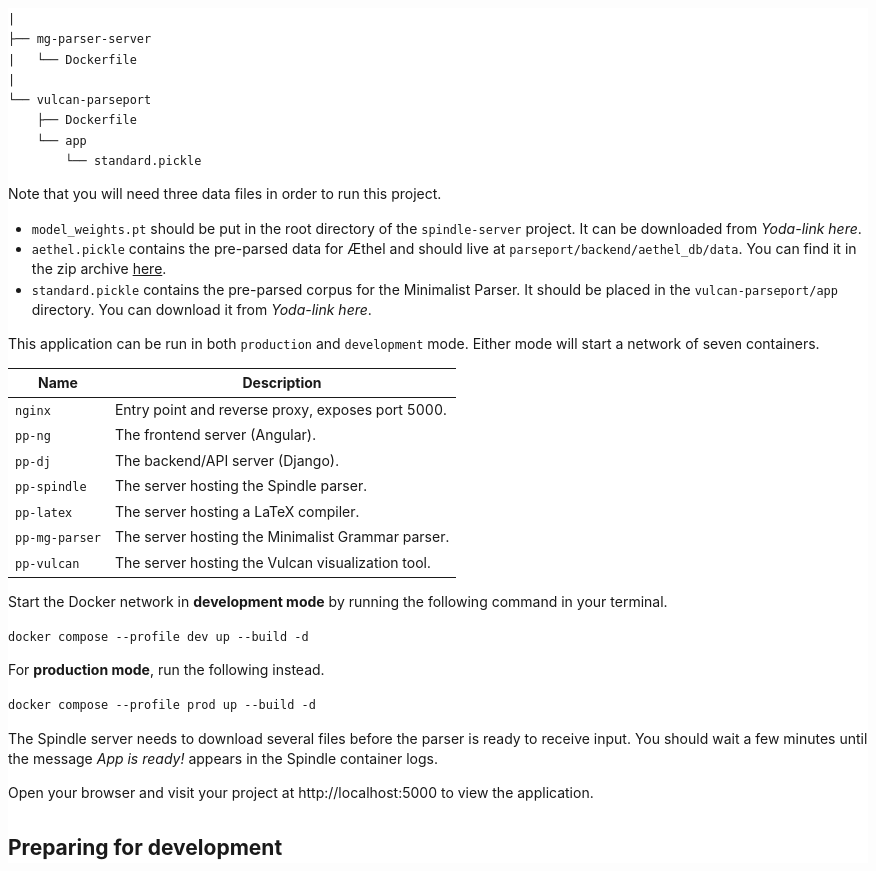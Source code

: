```
|
├── mg-parser-server
|   └── Dockerfile
|
└── vulcan-parseport
    ├── Dockerfile
    └── app
        └── standard.pickle
```

Note that you will need three data files in order to run this project.

- `model_weights.pt` should be put in the root directory of the `spindle-server` project. It can be downloaded from _Yoda-link here_.
- `aethel.pickle` contains the pre-parsed data for Æthel and should live at `parseport/backend/aethel_db/data`. You can find it in the zip archive [here](https://github.com/konstantinosKokos/aethel/tree/stable/data).
- `standard.pickle` contains the pre-parsed corpus for the Minimalist Parser. It should be placed in the `vulcan-parseport/app` directory. You can download it from _Yoda-link here_.

This application can be run in both `production` and `development` mode. Either mode will start a network of seven containers.

| Name              | Description                                       |
|-------------------|---------------------------------------------------|
| `nginx`           | Entry point and reverse proxy, exposes port 5000. |
| `pp-ng`           | The frontend server (Angular).                    |
| `pp-dj`           | The backend/API server (Django).                  |
| `pp-spindle`      | The server hosting the Spindle parser.            |
| `pp-latex`        | The server hosting a LaTeX compiler.              |
| `pp-mg-parser`    | The server hosting the Minimalist Grammar parser. |
| `pp-vulcan`       | The server hosting the Vulcan visualization tool. |

Start the Docker network in **development mode** by running the following command in your terminal.

```
docker compose --profile dev up --build -d
```

For **production mode**, run the following instead.

```
docker compose --profile prod up --build -d
```

The Spindle server needs to download several files before the parser is ready to receive input. You should wait a few minutes until the message *App is ready!* appears in the Spindle container logs.

Open your browser and visit your project at http://localhost:5000 to view the application.

## Preparing for development
